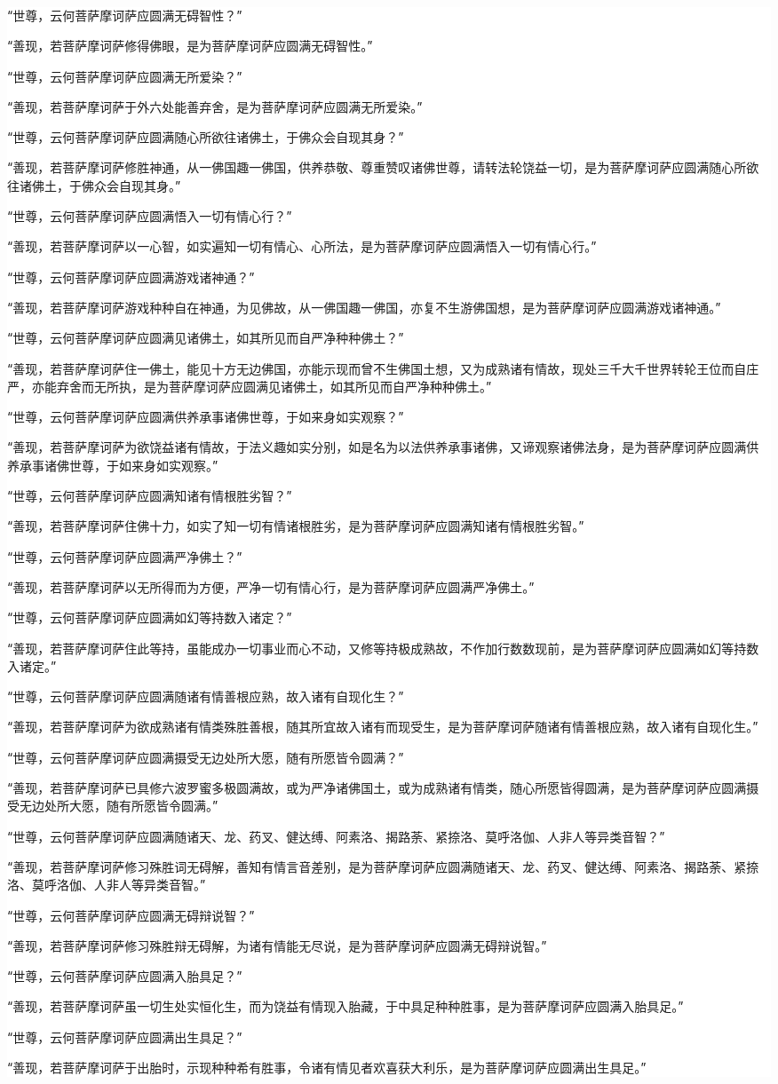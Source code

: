 “世尊，云何菩萨摩诃萨应圆满无碍智性？”

“善现，若菩萨摩诃萨修得佛眼，是为菩萨摩诃萨应圆满无碍智性。”

“世尊，云何菩萨摩诃萨应圆满无所爱染？”

“善现，若菩萨摩诃萨于外六处能善弃舍，是为菩萨摩诃萨应圆满无所爱染。”

“世尊，云何菩萨摩诃萨应圆满随心所欲往诸佛土，于佛众会自现其身？”

“善现，若菩萨摩诃萨修胜神通，从一佛国趣一佛国，供养恭敬、尊重赞叹诸佛世尊，请转法轮饶益一切，是为菩萨摩诃萨应圆满随心所欲往诸佛土，于佛众会自现其身。”

“世尊，云何菩萨摩诃萨应圆满悟入一切有情心行？”

“善现，若菩萨摩诃萨以一心智，如实遍知一切有情心、心所法，是为菩萨摩诃萨应圆满悟入一切有情心行。”

“世尊，云何菩萨摩诃萨应圆满游戏诸神通？”

“善现，若菩萨摩诃萨游戏种种自在神通，为见佛故，从一佛国趣一佛国，亦复不生游佛国想，是为菩萨摩诃萨应圆满游戏诸神通。”

“世尊，云何菩萨摩诃萨应圆满见诸佛土，如其所见而自严净种种佛土？”

“善现，若菩萨摩诃萨住一佛土，能见十方无边佛国，亦能示现而曾不生佛国土想，又为成熟诸有情故，现处三千大千世界转轮王位而自庄严，亦能弃舍而无所执，是为菩萨摩诃萨应圆满见诸佛土，如其所见而自严净种种佛土。”

“世尊，云何菩萨摩诃萨应圆满供养承事诸佛世尊，于如来身如实观察？”

“善现，若菩萨摩诃萨为欲饶益诸有情故，于法义趣如实分别，如是名为以法供养承事诸佛，又谛观察诸佛法身，是为菩萨摩诃萨应圆满供养承事诸佛世尊，于如来身如实观察。”

“世尊，云何菩萨摩诃萨应圆满知诸有情根胜劣智？”

“善现，若菩萨摩诃萨住佛十力，如实了知一切有情诸根胜劣，是为菩萨摩诃萨应圆满知诸有情根胜劣智。”

“世尊，云何菩萨摩诃萨应圆满严净佛土？”

“善现，若菩萨摩诃萨以无所得而为方便，严净一切有情心行，是为菩萨摩诃萨应圆满严净佛土。”

“世尊，云何菩萨摩诃萨应圆满如幻等持数入诸定？”

“善现，若菩萨摩诃萨住此等持，虽能成办一切事业而心不动，又修等持极成熟故，不作加行数数现前，是为菩萨摩诃萨应圆满如幻等持数入诸定。”

“世尊，云何菩萨摩诃萨应圆满随诸有情善根应熟，故入诸有自现化生？”

“善现，若菩萨摩诃萨为欲成熟诸有情类殊胜善根，随其所宜故入诸有而现受生，是为菩萨摩诃萨随诸有情善根应熟，故入诸有自现化生。”

“世尊，云何菩萨摩诃萨应圆满摄受无边处所大愿，随有所愿皆令圆满？”

“善现，若菩萨摩诃萨已具修六波罗蜜多极圆满故，或为严净诸佛国土，或为成熟诸有情类，随心所愿皆得圆满，是为菩萨摩诃萨应圆满摄受无边处所大愿，随有所愿皆令圆满。”

“世尊，云何菩萨摩诃萨应圆满随诸天、龙、药叉、健达缚、阿素洛、揭路荼、紧捺洛、莫呼洛伽、人非人等异类音智？”

“善现，若菩萨摩诃萨修习殊胜词无碍解，善知有情言音差别，是为菩萨摩诃萨应圆满随诸天、龙、药叉、健达缚、阿素洛、揭路荼、紧捺洛、莫呼洛伽、人非人等异类音智。”

“世尊，云何菩萨摩诃萨应圆满无碍辩说智？”

“善现，若菩萨摩诃萨修习殊胜辩无碍解，为诸有情能无尽说，是为菩萨摩诃萨应圆满无碍辩说智。”

“世尊，云何菩萨摩诃萨应圆满入胎具足？”

“善现，若菩萨摩诃萨虽一切生处实恒化生，而为饶益有情现入胎藏，于中具足种种胜事，是为菩萨摩诃萨应圆满入胎具足。”

“世尊，云何菩萨摩诃萨应圆满出生具足？”

“善现，若菩萨摩诃萨于出胎时，示现种种希有胜事，令诸有情见者欢喜获大利乐，是为菩萨摩诃萨应圆满出生具足。”

